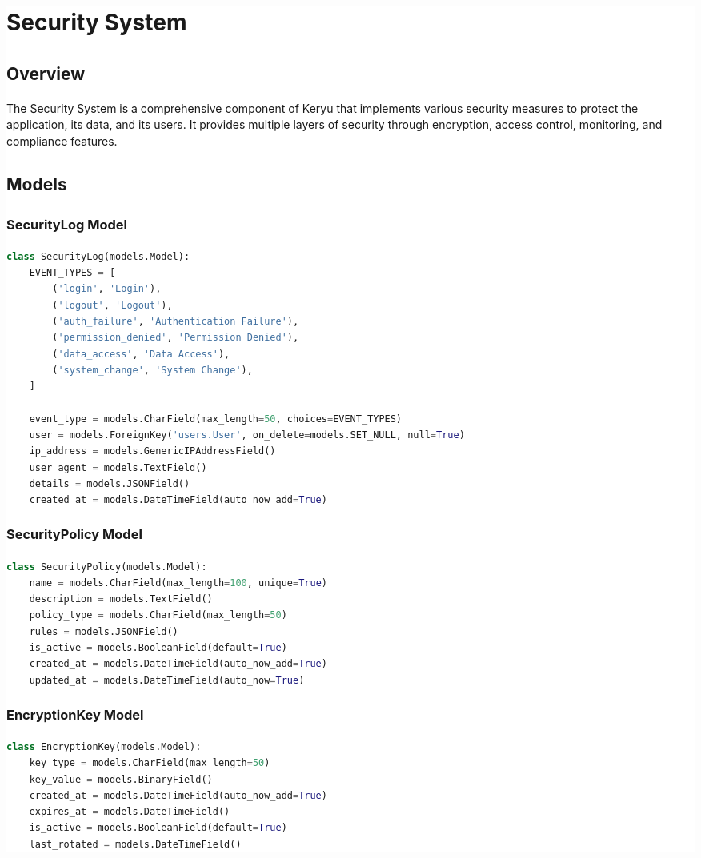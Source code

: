 # Security System

## Overview
The Security System is a comprehensive component of Keryu that implements various security measures to protect the application, its data, and its users. It provides multiple layers of security through encryption, access control, monitoring, and compliance features.

## Models

### SecurityLog Model
```python
class SecurityLog(models.Model):
    EVENT_TYPES = [
        ('login', 'Login'),
        ('logout', 'Logout'),
        ('auth_failure', 'Authentication Failure'),
        ('permission_denied', 'Permission Denied'),
        ('data_access', 'Data Access'),
        ('system_change', 'System Change'),
    ]

    event_type = models.CharField(max_length=50, choices=EVENT_TYPES)
    user = models.ForeignKey('users.User', on_delete=models.SET_NULL, null=True)
    ip_address = models.GenericIPAddressField()
    user_agent = models.TextField()
    details = models.JSONField()
    created_at = models.DateTimeField(auto_now_add=True)
```

### SecurityPolicy Model
```python
class SecurityPolicy(models.Model):
    name = models.CharField(max_length=100, unique=True)
    description = models.TextField()
    policy_type = models.CharField(max_length=50)
    rules = models.JSONField()
    is_active = models.BooleanField(default=True)
    created_at = models.DateTimeField(auto_now_add=True)
    updated_at = models.DateTimeField(auto_now=True)
```

### EncryptionKey Model
```python
class EncryptionKey(models.Model):
    key_type = models.CharField(max_length=50)
    key_value = models.BinaryField()
    created_at = models.DateTimeField(auto_now_add=True)
    expires_at = models.DateTimeField()
    is_active = models.BooleanField(default=True)
    last_rotated = models.DateTimeField()
```
